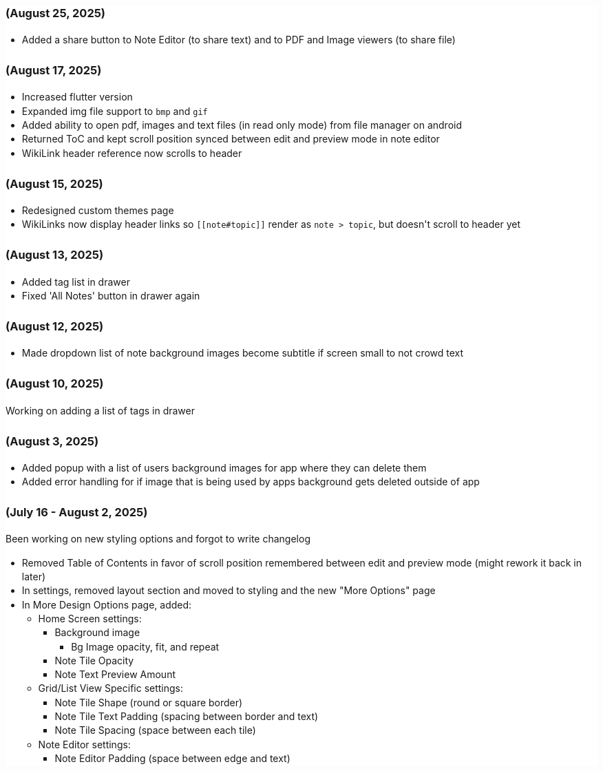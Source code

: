 ### (August 25, 2025)

- Added a share button to Note Editor (to share text) and to PDF and Image viewers (to share file)

### (August 17, 2025)

- Increased flutter version
- Expanded img file support to `bmp` and `gif`
- Added ability to open pdf, images and text files (in read only mode) from file manager on android
- Returned ToC and kept scroll position synced between edit and preview mode in note editor
- WikiLink header reference now scrolls to header

### (August 15, 2025)

- Redesigned custom themes page
- WikiLinks now display header links so `[[note#topic]]` render as `note > topic`, but doesn't scroll to header yet

### (August 13, 2025)

- Added tag list in drawer
- Fixed 'All Notes' button in drawer again

### (August 12, 2025)

- Made dropdown list of note background images become subtitle if screen small to not crowd text

### (August 10, 2025)

Working on adding a list of tags in drawer

### (August 3, 2025)

- Added popup with a list of users background images for app where they can delete them
- Added error handling for if image that is being used by apps background gets deleted outside of app

### (July 16 - August 2, 2025)

Been working on new styling options and forgot to write changelog

- Removed Table of Contents in favor of scroll position remembered between edit and preview mode (might rework it back in later)
- In settings, removed layout section and moved to styling and the new "More Options" page
- In More Design Options page, added:
  - Home Screen settings:
    - Background image
      - Bg Image opacity, fit, and repeat
    - Note Tile Opacity
    - Note Text Preview Amount
  - Grid/List View Specific settings:
    - Note Tile Shape (round or square border)
    - Note Tile Text Padding (spacing between border and text)
    - Note Tile Spacing (space between each tile)
  - Note Editor settings:
    - Note Editor Padding (space between edge and text)
